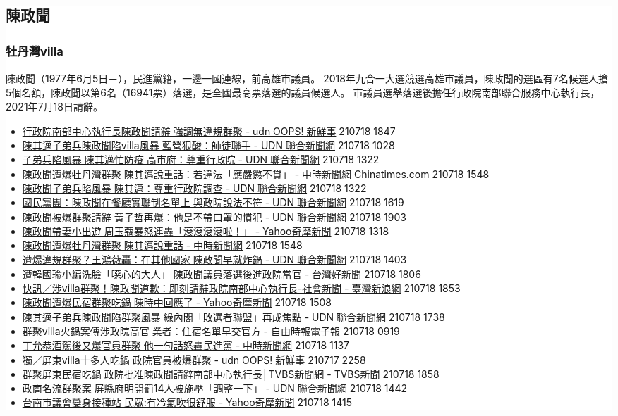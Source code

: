 ## 陳政聞

### 牡丹灣villa

陳政聞（1977年6月5日－），民進黨籍，一邊一國連線，前高雄市議員。
2018年九合一大選競選高雄市議員，陳政聞的選區有7名候選人搶5個名額，陳政聞以第6名（16941票）落選，是全國最高票落選的議員候選人。
市議員選舉落選後擔任行政院南部聯合服務中心執行長，2021年7月18日請辭。
- [行政院南部中心執行長陳政聞請辭 強調無違規群聚 - udn OOPS! 新鮮事](https://udn.com/news/story/122316/5610267 "行政院南部中心執行長陳政聞請辭 強調無違規群聚 - udn OOPS! 新鮮事") 210718 1847
- [陳其邁子弟兵陳政聞陷villa風暴 藍營狠酸：師徒聯手 - UDN 聯合新聞網](https://udn.com/news/story/6656/5609325 "陳其邁子弟兵陳政聞陷villa風暴 藍營狠酸：師徒聯手 - UDN 聯合新聞網") 210718 1028
- [子弟兵陷風暴 陳其邁忙防疫 高市府：尊重行政院 - UDN 聯合新聞網](https://udn.com/news/story/6656/5609702 "子弟兵陷風暴 陳其邁忙防疫 高市府：尊重行政院 - UDN 聯合新聞網") 210718 1322
- [陳政聞遭爆牡丹灣群聚 陳其邁說重話：若違法「應嚴懲不貸」 - 中時新聞網 Chinatimes.com](https://www.chinatimes.com/realtimenews/20210718002521-260407 "陳政聞遭爆牡丹灣群聚 陳其邁說重話：若違法「應嚴懲不貸」 - 中時新聞網 Chinatimes.com") 210718 1548
- [陳政聞子弟兵陷風暴 陳其邁：尊重行政院調查 - UDN 聯合新聞網](https://udn.com/news/story/6656/5609702?from=udn-catelistnews_ch2 "陳政聞子弟兵陷風暴 陳其邁：尊重行政院調查 - UDN 聯合新聞網") 210718 1322
- [國民黨團：陳政聞在餐廳實聯制名單上 與政院說法不符 - UDN 聯合新聞網](https://udn.com/news/story/6656/5610042?from=udn-ch1_breaknews-1-cate1-news "國民黨團：陳政聞在餐廳實聯制名單上 與政院說法不符 - UDN 聯合新聞網") 210718 1619
- [陳政聞被爆群聚請辭 黃子哲再爆：他是不帶口罩的慣犯 - UDN 聯合新聞網](https://udn.com/news/story/122316/5610279?from=udn-ch1_breaknews-1-cate1-news "陳政聞被爆群聚請辭 黃子哲再爆：他是不帶口罩的慣犯 - UDN 聯合新聞網") 210718 1903
- [陳政聞帶妻小出遊 周玉蔻暴怒連轟「滾滾滾滾啦！」 - Yahoo奇摩新聞](https://tw.news.yahoo.com/%E9%99%B3%E6%94%BF%E8%81%9E%E5%B8%B6%E5%A6%BB%E5%B0%8F%E5%87%BA%E9%81%8A-%E5%91%A8%E7%8E%89%E8%94%BB%E6%9A%B4%E6%80%92%E9%80%A3%E8%BD%9F-%E6%BB%BE%E6%BB%BE%E6%BB%BE%E6%BB%BE%E5%95%A6-051843439.html "陳政聞帶妻小出遊 周玉蔻暴怒連轟「滾滾滾滾啦！」 - Yahoo奇摩新聞") 210718 1318
- [陳政聞遭爆牡丹灣群聚 陳其邁說重話 - 中時新聞網](https://www.chinatimes.com/realtimenews/20210718002521-260407?ctrack=pc_politic_headl_p01 "陳政聞遭爆牡丹灣群聚 陳其邁說重話 - 中時新聞網") 210718 1548
- [遭爆違規群聚？王鴻薇轟：在其他國家 陳政聞早就炸鍋 - UDN 聯合新聞網](https://udn.com/news/story/6656/5609802?from=udn-catelistnews_ch2 "遭爆違規群聚？王鴻薇轟：在其他國家 陳政聞早就炸鍋 - UDN 聯合新聞網") 210718 1403
- [遭韓國瑜小編洗臉「噁心的大人」 陳政聞議員落選後進政院當官 - 台灣好新聞](https://www.taiwanhot.net/?p=949265 "遭韓國瑜小編洗臉「噁心的大人」 陳政聞議員落選後進政院當官 - 台灣好新聞") 210718 1806
- [快訊／涉villa群聚！陳政聞道歉：即刻請辭政院南部中心執行長-社會新聞 - 臺灣新浪網](https://news.sina.com.tw/article/20210718/39248482.html "快訊／涉villa群聚！陳政聞道歉：即刻請辭政院南部中心執行長-社會新聞 - 臺灣新浪網") 210718 1853
- [陳政聞遭爆民宿群聚吃鍋 陳時中回應了 - Yahoo奇摩新聞](https://tw.news.yahoo.com/%E9%99%B3%E6%94%BF%E8%81%9E%E9%81%AD%E7%88%86%E6%B0%91%E5%AE%BF%E7%BE%A4%E8%81%9A%E5%90%83%E9%8D%8B-%E9%99%B3%E6%99%82%E4%B8%AD%E5%9B%9E%E6%87%89%E4%BA%86-064623312.html "陳政聞遭爆民宿群聚吃鍋 陳時中回應了 - Yahoo奇摩新聞") 210718 1508
- [陳其邁子弟兵陳政聞陷群聚風暴 綠內閣「敗選者聯盟」再成焦點 - UDN 聯合新聞網](https://vip.udn.com/vip/story/121160/5609968?from=udn-category "陳其邁子弟兵陳政聞陷群聚風暴 綠內閣「敗選者聯盟」再成焦點 - UDN 聯合新聞網") 210718 1738
- [群聚villa火鍋案傳涉政院高官 業者：住宿名單早交官方 - 自由時報電子報](https://news.ltn.com.tw/news/life/breakingnews/3607278 "群聚villa火鍋案傳涉政院高官 業者：住宿名單早交官方 - 自由時報電子報") 210718 0919
- [丁允恭酒駕後又爆官員群聚 他一句話怒轟民進黨 - 中時新聞網](https://www.chinatimes.com/realtimenews/20210718001573-260407?ctrack=mo_main_rtime_p02 "丁允恭酒駕後又爆官員群聚 他一句話怒轟民進黨 - 中時新聞網") 210718 1137
- [獨／屏東villa十多人吃鍋 政院官員被爆群聚 - udn OOPS! 新鮮事](https://udn.com/news/story/122173/5608954 "獨／屏東villa十多人吃鍋 政院官員被爆群聚 - udn OOPS! 新鮮事") 210717 2258
- [群聚屏東民宿吃鍋 政院批准陳政聞請辭南部中心執行長│TVBS新聞網 - TVBS新聞](https://news.tvbs.com.tw/politics/1547919 "群聚屏東民宿吃鍋 政院批准陳政聞請辭南部中心執行長│TVBS新聞網 - TVBS新聞") 210718 1858
- [政商名流群聚案 屏縣府明開罰14人被施壓「調整一下」 - UDN 聯合新聞網](https://udn.com/news/story/6656/5609877?from=udn-ch1_breaknews-1-0-news "政商名流群聚案 屏縣府明開罰14人被施壓「調整一下」 - UDN 聯合新聞網") 210718 1442
- [台南市議會變身接種站 民眾:有冷氣吹很舒服 - Yahoo奇摩新聞](https://tw.yahoo.com/tv/%E5%8F%B0%E5%8D%97%E5%B8%82%E8%AD%B0%E6%9C%83%E8%AE%8A%E8%BA%AB%E6%8E%A5%E7%A8%AE%E7%AB%99-%E6%B0%91%E7%9C%BE-%E6%9C%89%E5%86%B7%E6%B0%A3%E5%90%B9%E5%BE%88%E8%88%92%E6%9C%8D-061502001.html?chat=1 "台南市議會變身接種站 民眾:有冷氣吹很舒服 - Yahoo奇摩新聞") 210718 1415
